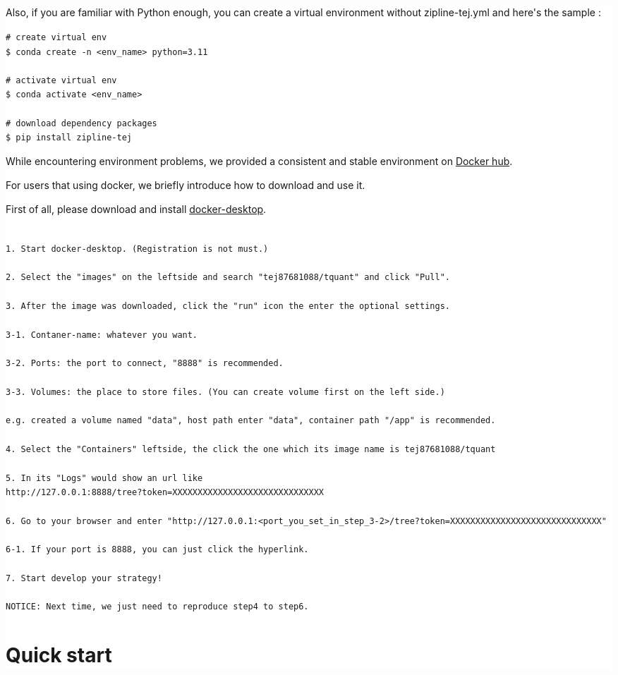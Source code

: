 Also, if you are familiar with Python enough, you can create a virtual environment without zipline-tej.yml and here's the sample :

```
# create virtual env
$ conda create -n <env_name> python=3.11

# activate virtual env
$ conda activate <env_name>

# download dependency packages
$ pip install zipline-tej

```

While encountering environment problems, we provided a consistent and stable environment on [Docker hub](https://hub.docker.com/).

For users that using docker, we briefly introduce how to download and use it.

First of all, please download and install [docker-desktop](https://www.docker.com/products/docker-desktop/).

```

1. Start docker-desktop. (Registration is not must.)

2. Select the "images" on the leftside and search "tej87681088/tquant" and click "Pull".

3. After the image was downloaded, click the "run" icon the enter the optional settings.

3-1. Contaner-name: whatever you want.

3-2. Ports: the port to connect, "8888" is recommended.

3-3. Volumes: the place to store files. (You can create volume first on the left side.)

e.g. created a volume named "data", host path enter "data", container path "/app" is recommended.

4. Select the "Containers" leftside, the click the one which its image name is tej87681088/tquant

5. In its "Logs" would show an url like 
http://127.0.0.1:8888/tree?token=XXXXXXXXXXXXXXXXXXXXXXXXXXXXXX

6. Go to your browser and enter "http://127.0.0.1:<port_you_set_in_step_3-2>/tree?token=XXXXXXXXXXXXXXXXXXXXXXXXXXXXXX"

6-1. If your port is 8888, you can just click the hyperlink.

7. Start develop your strategy!

NOTICE: Next time, we just need to reproduce step4 to step6.
```

# Quick start
